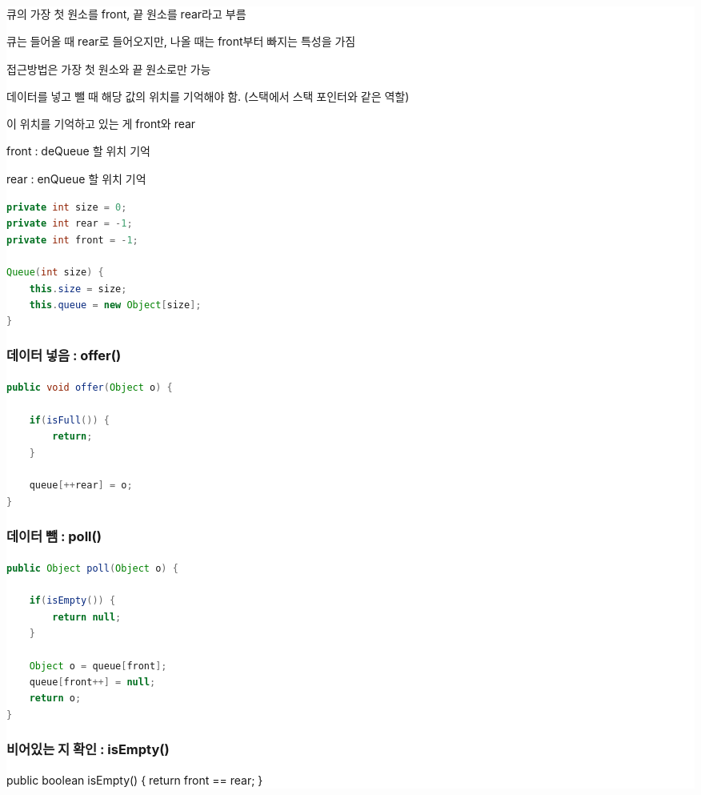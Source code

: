 큐의 가장 첫 원소를 front, 끝 원소를 rear라고 부름

큐는 들어올 때 rear로 들어오지만, 나올 때는 front부터 빠지는 특성을 가짐

접근방법은 가장 첫 원소와 끝 원소로만 가능

데이터를 넣고 뺄 때 해당 값의 위치를 기억해야 함. (스택에서 스택 포인터와 같은 역할)

이 위치를 기억하고 있는 게 front와 rear

front : deQueue 할 위치 기억

rear : enQueue 할 위치 기억

```java
private int size = 0;
private int rear = -1;
private int front = -1;

Queue(int size) {
    this.size = size;
    this.queue = new Object[size];
}
```

### 데이터 넣음 : offer()
```java
public void offer(Object o) {

    if(isFull()) {
        return;
    }

    queue[++rear] = o;
}
```

### 데이터 뺌 : poll()
```java
public Object poll(Object o) {

    if(isEmpty()) {
        return null;
    }

    Object o = queue[front];
    queue[front++] = null;
    return o;
}
```

### 비어있는 지 확인 : isEmpty()
public boolean isEmpty() {
    return front == rear;
}
